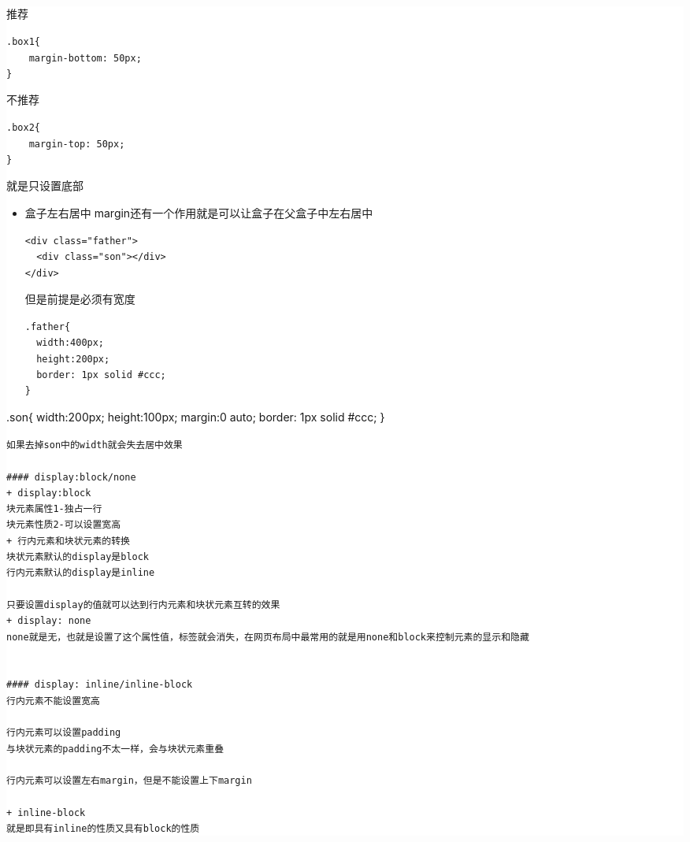 推荐

```
.box1{
    margin-bottom: 50px;
}
```

不推荐

```
.box2{
    margin-top: 50px;
}
```

就是只设置底部

+ 盒子左右居中
  margin还有一个作用就是可以让盒子在父盒子中左右居中
  
  ```
  <div class="father"> 
    <div class="son"></div>
  </div>
  ```
  
  但是前提是必须有宽度
  
  ```
  .father{
    width:400px;
    height:200px;
    border: 1px solid #ccc;
  }
  ```

.son{
    width:200px;
    height:100px;
    margin:0 auto;
    border: 1px solid #ccc;
}

```
如果去掉son中的width就会失去居中效果

#### display:block/none
+ display:block
块元素属性1-独占一行
块元素性质2-可以设置宽高
+ 行内元素和块状元素的转换
块状元素默认的display是block
行内元素默认的display是inline

只要设置display的值就可以达到行内元素和块状元素互转的效果
+ display: none
none就是无，也就是设置了这个属性值，标签就会消失，在网页布局中最常用的就是用none和block来控制元素的显示和隐藏


#### display: inline/inline-block
行内元素不能设置宽高

行内元素可以设置padding
与块状元素的padding不太一样，会与块状元素重叠

行内元素可以设置左右margin，但是不能设置上下margin

+ inline-block
就是即具有inline的性质又具有block的性质
```